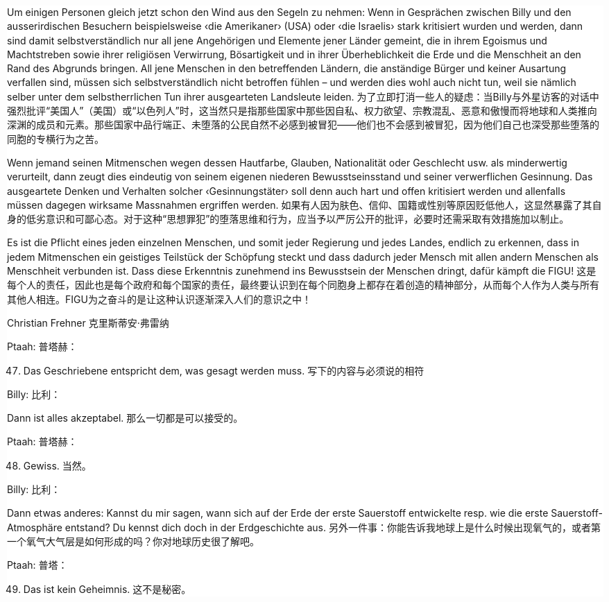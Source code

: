 Um einigen Personen gleich jetzt schon den Wind aus den Segeln zu nehmen: Wenn in Gesprächen zwischen Billy und den ausserirdischen Besuchern beispielsweise ‹die Amerikaner› (USA) oder ‹die Israelis› stark kritisiert wurden und werden, dann sind damit selbstverständlich nur all jene Angehörigen und Elemente jener Länder gemeint, die in ihrem Egoismus und Machtstreben sowie ihrer religiösen Verwirrung, Bösartigkeit und in ihrer Überheblichkeit die Erde und die Menschheit an den Rand des Abgrunds bringen. All jene Menschen in den betreffenden Ländern, die anständige Bürger und keiner Ausartung verfallen sind, müssen sich selbstverständlich nicht betroffen fühlen – und werden dies wohl auch nicht tun, weil sie nämlich selber unter dem selbstherrlichen Tun ihrer ausgearteten Landsleute leiden.
为了立即打消一些人的疑虑：当Billy与外星访客的对话中强烈批评“美国人”（美国）或“以色列人”时，这当然只是指那些国家中那些因自私、权力欲望、宗教混乱、恶意和傲慢而将地球和人类推向深渊的成员和元素。那些国家中品行端正、未堕落的公民自然不必感到被冒犯——他们也不会感到被冒犯，因为他们自己也深受那些堕落的同胞的专横行为之苦。

Wenn jemand seinen Mitmenschen wegen dessen Hautfarbe, Glauben, Nationalität oder Geschlecht usw. als minderwertig verurteilt, dann zeugt dies eindeutig von seinem eigenen niederen Bewusstseinsstand und seiner verwerflichen Gesinnung. Das ausgeartete Denken und Verhalten solcher ‹Gesinnungstäter› soll denn auch hart und offen kritisiert werden und allenfalls müssen dagegen wirksame Massnahmen ergriffen werden.
如果有人因为肤色、信仰、国籍或性别等原因贬低他人，这显然暴露了其自身的低劣意识和可鄙心态。对于这种“思想罪犯”的堕落思维和行为，应当予以严厉公开的批评，必要时还需采取有效措施加以制止。

Es ist die Pflicht eines jeden einzelnen Menschen, und somit jeder Regierung und jedes Landes, endlich zu erkennen, dass in jedem Mitmenschen ein geistiges Teilstück der Schöpfung steckt und dass dadurch jeder Mensch mit allen andern Menschen als Menschheit verbunden ist. Dass diese Erkenntnis zunehmend ins Bewusstsein der Menschen dringt, dafür kämpft die FIGU!
这是每个人的责任，因此也是每个政府和每个国家的责任，最终要认识到在每个同胞身上都存在着创造的精神部分，从而每个人作为人类与所有其他人相连。FIGU为之奋斗的是让这种认识逐渐深入人们的意识之中！

Christian Frehner
克里斯蒂安·弗雷纳

Ptaah:
普塔赫：

47. Das Geschriebene entspricht dem, was gesagt werden muss.
写下的内容与必须说的相符

Billy:
比利：

Dann ist alles akzeptabel.
那么一切都是可以接受的。

Ptaah:
普塔赫：

48. Gewiss.
当然。

Billy:
比利：

Dann etwas anderes: Kannst du mir sagen, wann sich auf der Erde der erste Sauerstoff entwickelte resp. wie die erste Sauerstoff-Atmosphäre entstand? Du kennst dich doch in der Erdgeschichte aus.
另外一件事：你能告诉我地球上是什么时候出现氧气的，或者第一个氧气大气层是如何形成的吗？你对地球历史很了解吧。

Ptaah:
普塔：

49. Das ist kein Geheimnis.
这不是秘密。
